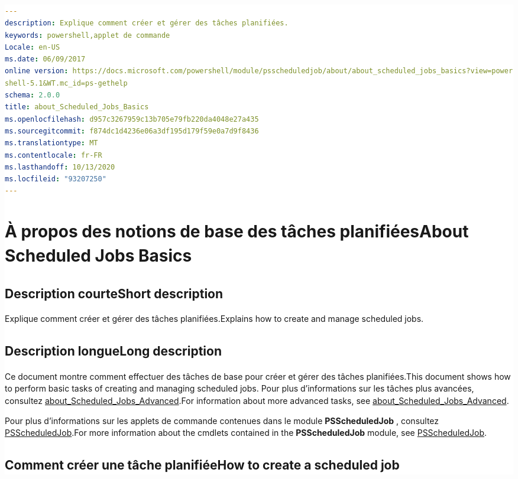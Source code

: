 ```yaml
---
description: Explique comment créer et gérer des tâches planifiées.
keywords: powershell,applet de commande
Locale: en-US
ms.date: 06/09/2017
online version: https://docs.microsoft.com/powershell/module/psscheduledjob/about/about_scheduled_jobs_basics?view=powershell-5.1&WT.mc_id=ps-gethelp
schema: 2.0.0
title: about_Scheduled_Jobs_Basics
ms.openlocfilehash: d957c3267959c13b705e79fb220da4048e27a435
ms.sourcegitcommit: f874dc1d4236e06a3df195d179f59e0a7d9f8436
ms.translationtype: MT
ms.contentlocale: fr-FR
ms.lasthandoff: 10/13/2020
ms.locfileid: "93207250"
---
```

# <a name="about-scheduled-jobs-basics"></a><span data-ttu-id="a53cc-104">À propos des notions de base des tâches planifiées</span><span class="sxs-lookup"><span data-stu-id="a53cc-104">About Scheduled Jobs Basics</span></span>

## <a name="short-description"></a><span data-ttu-id="a53cc-105">Description courte</span><span class="sxs-lookup"><span data-stu-id="a53cc-105">Short description</span></span>

<span data-ttu-id="a53cc-106">Explique comment créer et gérer des tâches planifiées.</span><span class="sxs-lookup"><span data-stu-id="a53cc-106">Explains how to create and manage scheduled jobs.</span></span>

## <a name="long-description"></a><span data-ttu-id="a53cc-107">Description longue</span><span class="sxs-lookup"><span data-stu-id="a53cc-107">Long description</span></span>

<span data-ttu-id="a53cc-108">Ce document montre comment effectuer des tâches de base pour créer et gérer des tâches planifiées.</span><span class="sxs-lookup"><span data-stu-id="a53cc-108">This document shows how to perform basic tasks of creating and managing scheduled jobs.</span></span> <span data-ttu-id="a53cc-109">Pour plus d’informations sur les tâches plus avancées, consultez [about_Scheduled_Jobs_Advanced](about_Scheduled_Jobs_Advanced.md).</span><span class="sxs-lookup"><span data-stu-id="a53cc-109">For information about more advanced tasks, see [about_Scheduled_Jobs_Advanced](about_Scheduled_Jobs_Advanced.md).</span></span>

<span data-ttu-id="a53cc-110">Pour plus d’informations sur les applets de commande contenues dans le module **PSScheduledJob** , consultez [PSScheduledJob](xref:PSScheduledJob).</span><span class="sxs-lookup"><span data-stu-id="a53cc-110">For more information about the cmdlets contained in the **PSScheduledJob** module, see [PSScheduledJob](xref:PSScheduledJob).</span></span>

## <a name="how-to-create-a-scheduled-job"></a><span data-ttu-id="a53cc-111">Comment créer une tâche planifiée</span><span class="sxs-lookup"><span data-stu-id="a53cc-111">How to create a scheduled job</span></span>
